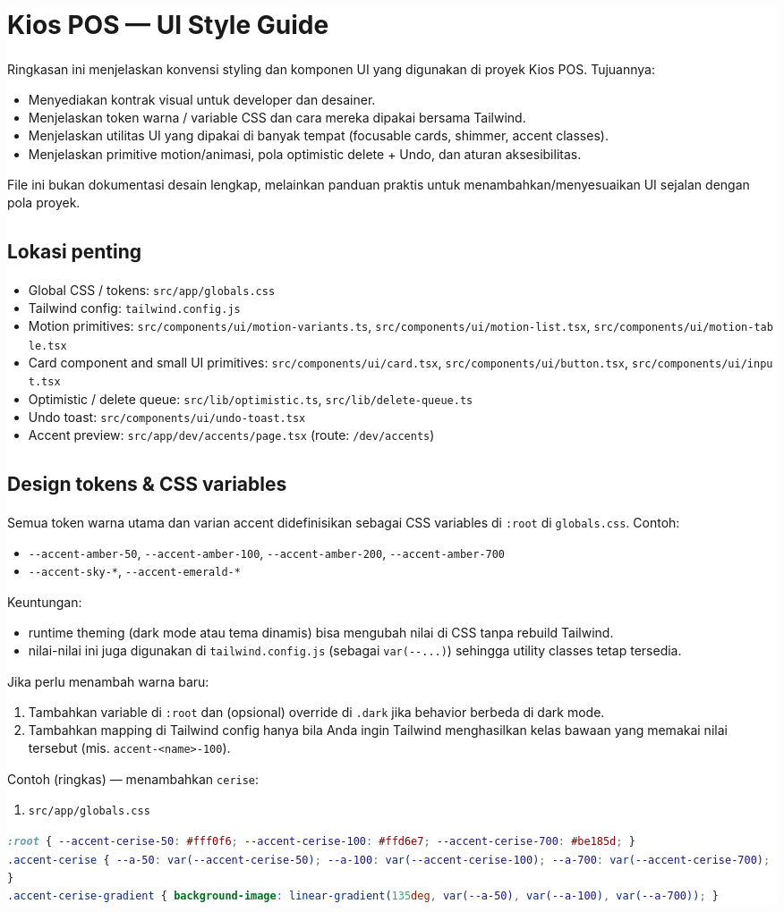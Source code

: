 # Kios POS — UI Style Guide

Ringkasan ini menjelaskan konvensi styling dan komponen UI yang digunakan di proyek Kios POS. Tujuannya:

- Menyediakan kontrak visual untuk developer dan desainer.
- Menjelaskan token warna / variable CSS dan cara mereka dipakai bersama Tailwind.
- Menjelaskan utilitas UI yang dipakai di banyak tempat (focusable cards, shimmer, accent classes).
- Menjelaskan primitive motion/animasi, pola optimistic delete + Undo, dan aturan aksesibilitas.

File ini bukan dokumentasi desain lengkap, melainkan panduan praktis untuk menambahkan/menyesuaikan UI sejalan dengan pola proyek.

## Lokasi penting

- Global CSS / tokens: `src/app/globals.css`
- Tailwind config: `tailwind.config.js`
- Motion primitives: `src/components/ui/motion-variants.ts`, `src/components/ui/motion-list.tsx`, `src/components/ui/motion-table.tsx`
- Card component and small UI primitives: `src/components/ui/card.tsx`, `src/components/ui/button.tsx`, `src/components/ui/input.tsx`
- Optimistic / delete queue: `src/lib/optimistic.ts`, `src/lib/delete-queue.ts`
- Undo toast: `src/components/ui/undo-toast.tsx`
- Accent preview: `src/app/dev/accents/page.tsx` (route: `/dev/accents`)

## Design tokens & CSS variables

Semua token warna utama dan varian accent didefinisikan sebagai CSS variables di `:root` di `globals.css`. Contoh:

- `--accent-amber-50`, `--accent-amber-100`, `--accent-amber-200`, `--accent-amber-700`
- `--accent-sky-*`, `--accent-emerald-*`

Keuntungan:

- runtime theming (dark mode atau tema dinamis) bisa mengubah nilai di CSS tanpa rebuild Tailwind.
- nilai-nilai ini juga digunakan di `tailwind.config.js` (sebagai `var(--...)`) sehingga utility classes tetap tersedia.

Jika perlu menambah warna baru:

1. Tambahkan variable di `:root` dan (opsional) override di `.dark` jika behavior berbeda di dark mode.
2. Tambahkan mapping di Tailwind config hanya bila Anda ingin Tailwind menghasilkan kelas bawaan yang memakai nilai tersebut (mis. `accent-<name>-100`).

Contoh (ringkas) — menambahkan `cerise`:

1. `src/app/globals.css`

```css
:root { --accent-cerise-50: #fff0f6; --accent-cerise-100: #ffd6e7; --accent-cerise-700: #be185d; }
.accent-cerise { --a-50: var(--accent-cerise-50); --a-100: var(--accent-cerise-100); --a-700: var(--accent-cerise-700); }
.accent-cerise-gradient { background-image: linear-gradient(135deg, var(--a-50), var(--a-100), var(--a-700)); }
```
